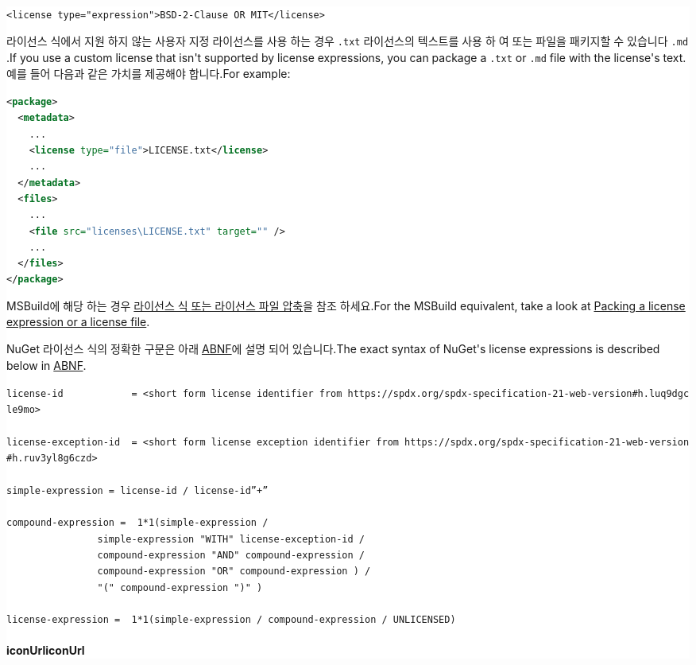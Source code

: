 `<license type="expression">BSD-2-Clause OR MIT</license>`

<span data-ttu-id="3e0a0-172">라이선스 식에서 지원 하지 않는 사용자 지정 라이선스를 사용 하는 경우 `.txt` 라이선스의 텍스트를 사용 하 여 또는 파일을 패키지할 수 있습니다 `.md` .</span><span class="sxs-lookup"><span data-stu-id="3e0a0-172">If you use a custom license that isn't supported by license expressions, you can package a `.txt` or `.md` file with the license's text.</span></span> <span data-ttu-id="3e0a0-173">예를 들어 다음과 같은 가치를 제공해야 합니다.</span><span class="sxs-lookup"><span data-stu-id="3e0a0-173">For example:</span></span>

```xml
<package>
  <metadata>
    ...
    <license type="file">LICENSE.txt</license>
    ...
  </metadata>
  <files>
    ...
    <file src="licenses\LICENSE.txt" target="" />
    ...
  </files>
</package>
```

<span data-ttu-id="3e0a0-174">MSBuild에 해당 하는 경우 [라이선스 식 또는 라이선스 파일 압축](msbuild-targets.md#packing-a-license-expression-or-a-license-file)을 참조 하세요.</span><span class="sxs-lookup"><span data-stu-id="3e0a0-174">For the MSBuild equivalent, take a look at [Packing a license expression or a license file](msbuild-targets.md#packing-a-license-expression-or-a-license-file).</span></span>

<span data-ttu-id="3e0a0-175">NuGet 라이선스 식의 정확한 구문은 아래 [ABNF](https://tools.ietf.org/html/rfc5234)에 설명 되어 있습니다.</span><span class="sxs-lookup"><span data-stu-id="3e0a0-175">The exact syntax of NuGet's license expressions is described below in [ABNF](https://tools.ietf.org/html/rfc5234).</span></span>

```cli
license-id            = <short form license identifier from https://spdx.org/spdx-specification-21-web-version#h.luq9dgcle9mo>

license-exception-id  = <short form license exception identifier from https://spdx.org/spdx-specification-21-web-version#h.ruv3yl8g6czd>

simple-expression = license-id / license-id”+”

compound-expression =  1*1(simple-expression /
                simple-expression "WITH" license-exception-id /
                compound-expression "AND" compound-expression /
                compound-expression "OR" compound-expression ) /                
                "(" compound-expression ")" )

license-expression =  1*1(simple-expression / compound-expression / UNLICENSED)
```

#### <a name="iconurl"></a><span data-ttu-id="3e0a0-176">iconUrl</span><span class="sxs-lookup"><span data-stu-id="3e0a0-176">iconUrl</span></span>
